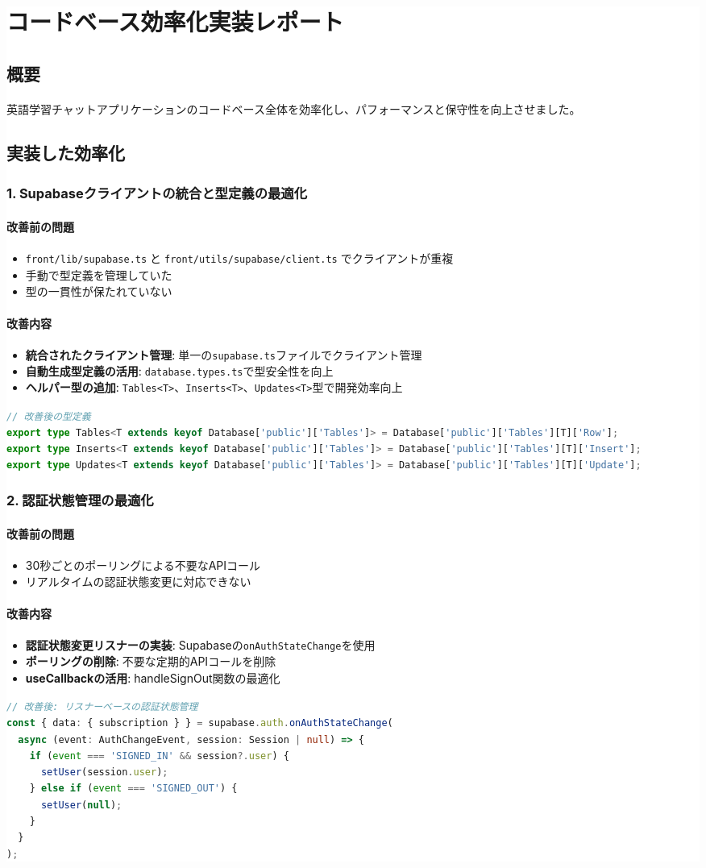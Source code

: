 # コードベース効率化実装レポート

## 概要
英語学習チャットアプリケーションのコードベース全体を効率化し、パフォーマンスと保守性を向上させました。

## 実装した効率化

### 1. Supabaseクライアントの統合と型定義の最適化

#### 改善前の問題
- `front/lib/supabase.ts` と `front/utils/supabase/client.ts` でクライアントが重複
- 手動で型定義を管理していた
- 型の一貫性が保たれていない

#### 改善内容
- **統合されたクライアント管理**: 単一の`supabase.ts`ファイルでクライアント管理
- **自動生成型定義の活用**: `database.types.ts`で型安全性を向上
- **ヘルパー型の追加**: `Tables<T>`、`Inserts<T>`、`Updates<T>`型で開発効率向上

```typescript
// 改善後の型定義
export type Tables<T extends keyof Database['public']['Tables']> = Database['public']['Tables'][T]['Row'];
export type Inserts<T extends keyof Database['public']['Tables']> = Database['public']['Tables'][T]['Insert'];
export type Updates<T extends keyof Database['public']['Tables']> = Database['public']['Tables'][T]['Update'];
```

### 2. 認証状態管理の最適化

#### 改善前の問題
- 30秒ごとのポーリングによる不要なAPIコール
- リアルタイムの認証状態変更に対応できない

#### 改善内容
- **認証状態変更リスナーの実装**: Supabaseの`onAuthStateChange`を使用
- **ポーリングの削除**: 不要な定期的APIコールを削除
- **useCallbackの活用**: handleSignOut関数の最適化

```typescript
// 改善後: リスナーベースの認証状態管理
const { data: { subscription } } = supabase.auth.onAuthStateChange(
  async (event: AuthChangeEvent, session: Session | null) => {
    if (event === 'SIGNED_IN' && session?.user) {
      setUser(session.user);
    } else if (event === 'SIGNED_OUT') {
      setUser(null);
    }
  }
);
```

